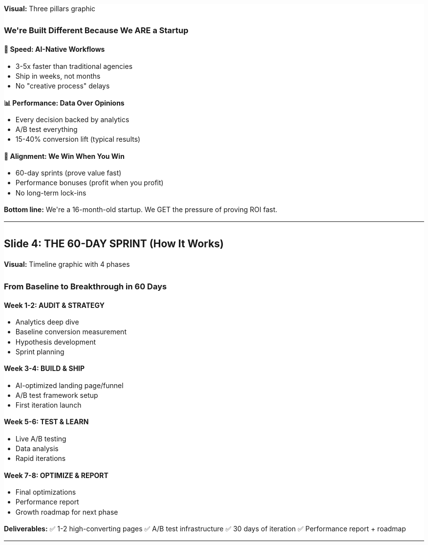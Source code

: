 **Visual:** Three pillars graphic

### We're Built Different Because We ARE a Startup

**🚀 Speed: AI-Native Workflows**

- 3-5x faster than traditional agencies
- Ship in weeks, not months
- No "creative process" delays

**📊 Performance: Data Over Opinions**

- Every decision backed by analytics
- A/B test everything
- 15-40% conversion lift (typical results)

**🤝 Alignment: We Win When You Win**

- 60-day sprints (prove value fast)
- Performance bonuses (profit when you profit)
- No long-term lock-ins

**Bottom line:** We're a 16-month-old startup. We GET the pressure of proving ROI fast.

---

## Slide 4: THE 60-DAY SPRINT (How It Works)

**Visual:** Timeline graphic with 4 phases

### From Baseline to Breakthrough in 60 Days

**Week 1-2: AUDIT & STRATEGY**

- Analytics deep dive
- Baseline conversion measurement
- Hypothesis development
- Sprint planning

**Week 3-4: BUILD & SHIP**

- AI-optimized landing page/funnel
- A/B test framework setup
- First iteration launch

**Week 5-6: TEST & LEARN**

- Live A/B testing
- Data analysis
- Rapid iterations

**Week 7-8: OPTIMIZE & REPORT**

- Final optimizations
- Performance report
- Growth roadmap for next phase

**Deliverables:**
✅ 1-2 high-converting pages
✅ A/B test infrastructure
✅ 30 days of iteration
✅ Performance report + roadmap

---